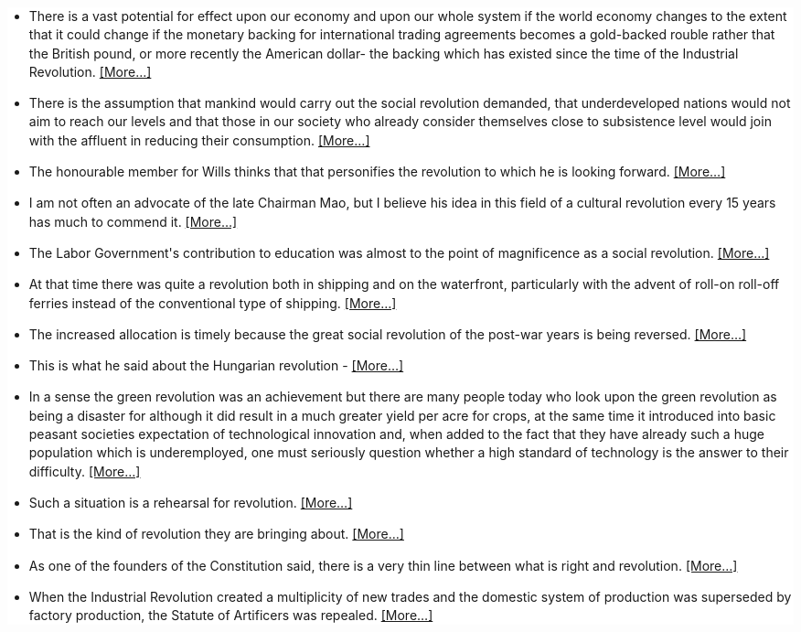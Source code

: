 * There is a vast potential for effect upon our economy and upon our whole system if the world economy changes to the extent that it could change if the monetary backing for international trading agreements becomes a gold-backed rouble rather that the British pound, or more recently the American dollar- the backing which has existed since the time of the Industrial <span class="highlight">Revolution</span>. [[More&hellip;]](https://historichansard.net/hofreps/1976/19760921_reps_30_hor100/#subdebate-31-0)

* There is the assumption that mankind would carry out the social <span class="highlight">revolution</span> demanded, that underdeveloped nations would not aim to reach our levels and that those in our society who already consider themselves close to subsistence level would join with the affluent in reducing their consumption. [[More&hellip;]](https://historichansard.net/hofreps/1976/19761005_reps_30_hor101/#debate-43)

* The honourable member for Wills thinks that that personifies the <span class="highlight">revolution</span> to which he is looking forward. [[More&hellip;]](https://historichansard.net/hofreps/1976/19761007_reps_30_hor101/#subdebate-36-0)

* I am not often an advocate of the late  Chairman  Mao, but I believe his idea in this field of a cultural <span class="highlight">revolution</span> every 15 years has much to commend it. [[More&hellip;]](https://historichansard.net/hofreps/1976/19761007_reps_30_hor101/#subdebate-44-0)

* The Labor Government's contribution to education was almost to the point of magnificence as a social <span class="highlight">revolution</span>. [[More&hellip;]](https://historichansard.net/hofreps/1976/19761012_reps_30_hor101/#debate-13)

* At that time there was quite a <span class="highlight">revolution</span> both in shipping and on the waterfront, particularly with the advent of roll-on roll-off ferries instead of the conventional type of shipping. [[More&hellip;]](https://historichansard.net/hofreps/1976/19761014_reps_30_hor101/#debate-36)

* The increased allocation is timely because the great social <span class="highlight">revolution</span> of the post-war years is being reversed. [[More&hellip;]](https://historichansard.net/hofreps/1976/19761021_reps_30_hor101/#subdebate-44-0)

* This is what he said about the Hungarian <span class="highlight">revolution</span> - [[More&hellip;]](https://historichansard.net/hofreps/1976/19761021_reps_30_hor101/#subdebate-52-0)

* In a sense the green <span class="highlight">revolution</span> was an achievement but there are many people today who look upon the green <span class="highlight">revolution</span> as being a disaster for although it did result in a much greater yield per acre for crops, at the same time it introduced into basic peasant societies expectation of technological innovation and, when added to the fact that they have already such a huge population which is underemployed, one must seriously question whether a high standard of technology is the answer to their difficulty. [[More&hellip;]](https://historichansard.net/hofreps/1976/19761102_reps_30_hor101/#subdebate-44-0)

* Such a situation is a rehearsal for <span class="highlight">revolution</span>. [[More&hellip;]](https://historichansard.net/hofreps/1976/19761104_reps_30_hor101/#subdebate-29-0)

* That is the kind of <span class="highlight">revolution</span> they are bringing about. [[More&hellip;]](https://historichansard.net/hofreps/1976/19761104_reps_30_hor101/#debate-47)

* As one of the founders of the Constitution said, there is a very thin line between what is right and <span class="highlight">revolution</span>. [[More&hellip;]](https://historichansard.net/hofreps/1976/19761109_reps_30_hor101/#subdebate-39-0)

* When the Industrial <span class="highlight">Revolution</span> created a multiplicity of new trades and the domestic system of production was superseded by factory production, the Statute of Artificers was repealed. [[More&hellip;]](https://historichansard.net/hofreps/1976/19761111_reps_30_hor101/#subdebate-31-0)
